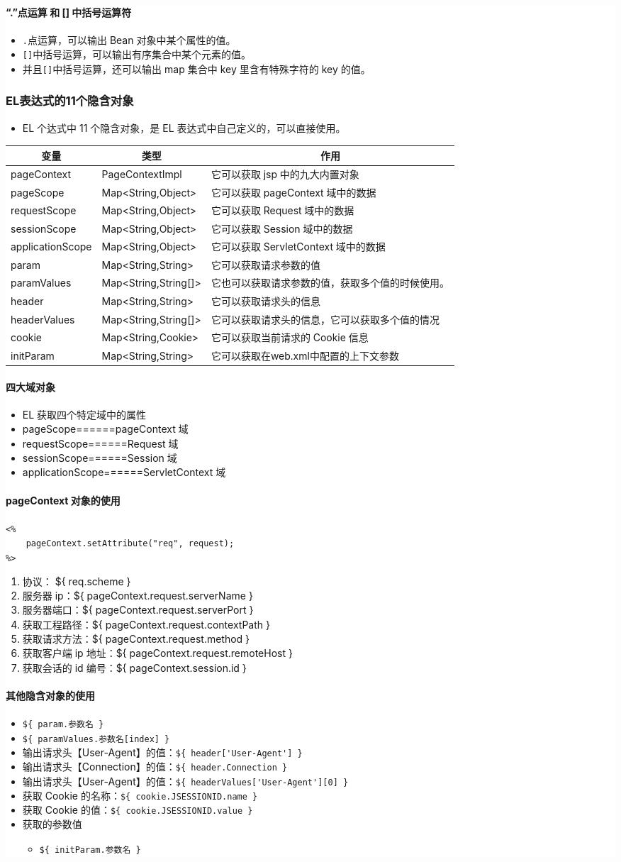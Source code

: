 #### “.”点运算 和 [] 中括号运算符

* `.`点运算，可以输出 Bean 对象中某个属性的值。
* `[]`中括号运算，可以输出有序集合中某个元素的值。
* 并且`[]`中括号运算，还可以输出 map 集合中 key 里含有特殊字符的 key 的值。

### EL表达式的11个隐含对象

* EL 个达式中 11 个隐含对象，是 EL 表达式中自己定义的，可以直接使用。

变量       |类型               |作用
-----------|-------------------|-----------------
pageContext|PageContextImpl|它可以获取 jsp 中的九大内置对象
pageScope|Map<String,Object>|它可以获取 pageContext 域中的数据
requestScope|Map<String,Object>|它可以获取 Request 域中的数据
sessionScope|Map<String,Object>|它可以获取 Session 域中的数据
applicationScope|Map<String,Object>|它可以获取 ServletContext 域中的数据
param|Map<String,String>|它可以获取请求参数的值
paramValues|Map<String,String[]>|它也可以获取请求参数的值，获取多个值的时候使用。
header|Map<String,String>|它可以获取请求头的信息
headerValues|Map<String,String[]>|它可以获取请求头的信息，它可以获取多个值的情况
cookie|Map<String,Cookie>|它可以获取当前请求的 Cookie 信息
initParam|Map<String,String>|它可以获取在web.xml中配置的<context-param>上下文参数

#### 四大域对象

* EL 获取四个特定域中的属性
* pageScope======pageContext 域
* requestScope======Request 域
* sessionScope======Session 域
* applicationScope======ServletContext 域

#### pageContext 对象的使用

```
<%
    pageContext.setAttribute("req", request);
%>

```

1. 协议： ${ req.scheme }<br>
2. 服务器 ip：${ pageContext.request.serverName }<br>
3. 服务器端口：${ pageContext.request.serverPort }<br>
4. 获取工程路径：${ pageContext.request.contextPath }<br>
5. 获取请求方法：${ pageContext.request.method }<br>
6. 获取客户端 ip 地址：${ pageContext.request.remoteHost }<br>
7. 获取会话的 id 编号：${ pageContext.session.id }<br>


#### 其他隐含对象的使用


* `${ param.参数名 }`
* `${ paramValues.参数名[index] }`
* 输出请求头【User-Agent】的值：`${ header['User-Agent'] }`
* 输出请求头【Connection】的值：`${ header.Connection }`
* 输出请求头【User-Agent】的值：`${ headerValues['User-Agent'][0] }`
* 获取 Cookie 的名称：`${ cookie.JSESSIONID.name }`
* 获取 Cookie 的值：`${ cookie.JSESSIONID.value }` 
* 获取<context-param>的参数值
    * `${ initParam.参数名 }`
